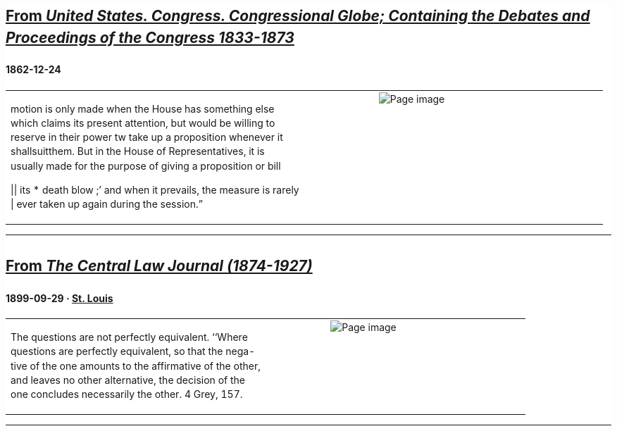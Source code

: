 
## [From _United States. Congress. Congressional Globe; Containing the Debates and Proceedings of the Congress 1833-1873_](https://archive.org/details/sim_united-states-congress-congressional-globe_1862-12-24_11/page/n15/mode/1up?view=theater)

#### 1862-12-24

<table style="width: 100%;"><tr><td style="width: 50%">

  
motion is only made when the House has something else  
which claims its present attention, but would be willing to  
reserve in their power tw take up a proposition whenever it  
shallsuitthem. But in the House of Representatives, it is  
usually made for the purpose of giving a proposition or bill  
  
|| its * death blow ;’ and when it prevails, the measure is rarely  
| ever taken up again during the session.”
</td><td style="width: 50%; max-height: 75%; margin: auto; display: block;">
<img alt="Page image" src="https://iiif.archive.org/image/iiif/2/sim_united-states-congress-congressional-globe_1862-12-24_11%2Fsim_united-states-congress-congressional-globe_1862-12-24_11_jp2.zip%2Fsim_united-states-congress-congressional-globe_1862-12-24_11_jp2%2Fsim_united-states-congress-congressional-globe_1862-12-24_11_0015.jp2/pct:64.75703324808184,59.41120607787274,25.95907928388747,4.786324786324786/600,/0/default.jpg"/>
</td>
</tr></table>

---

## [From _The Central Law Journal (1874-1927)_](https://archive.org/details/sim_central-law-journal_1899-09-29_49/page/n12/mode/1up?view=theater)

#### 1899-09-29 &middot; [St. Louis](http://dbpedia.org/resource/St._Louis)

<table style="width: 100%;"><tr><td style="width: 50%">

  
The questions are not perfectly equivalent. ‘‘Where  
questions are perfectly equivalent, so that the nega-  
tive of the one amounts to the affirmative of the other,  
and leaves no other alternative, the decision of the  
one concludes necessarily the other. 4 Grey, 157.
</td><td style="width: 50%; max-height: 75%; margin: auto; display: block;">
<img alt="Page image" src="https://iiif.archive.org/image/iiif/2/sim_central-law-journal_1899-09-29_49%2Fsim_central-law-journal_1899-09-29_49_jp2.zip%2Fsim_central-law-journal_1899-09-29_49_jp2%2Fsim_central-law-journal_1899-09-29_49_0012.jp2/pct:10.75353218210361,17.50788643533123,36.224489795918366,5.28391167192429/600,/0/default.jpg"/>
</td>
</tr></table>

---


